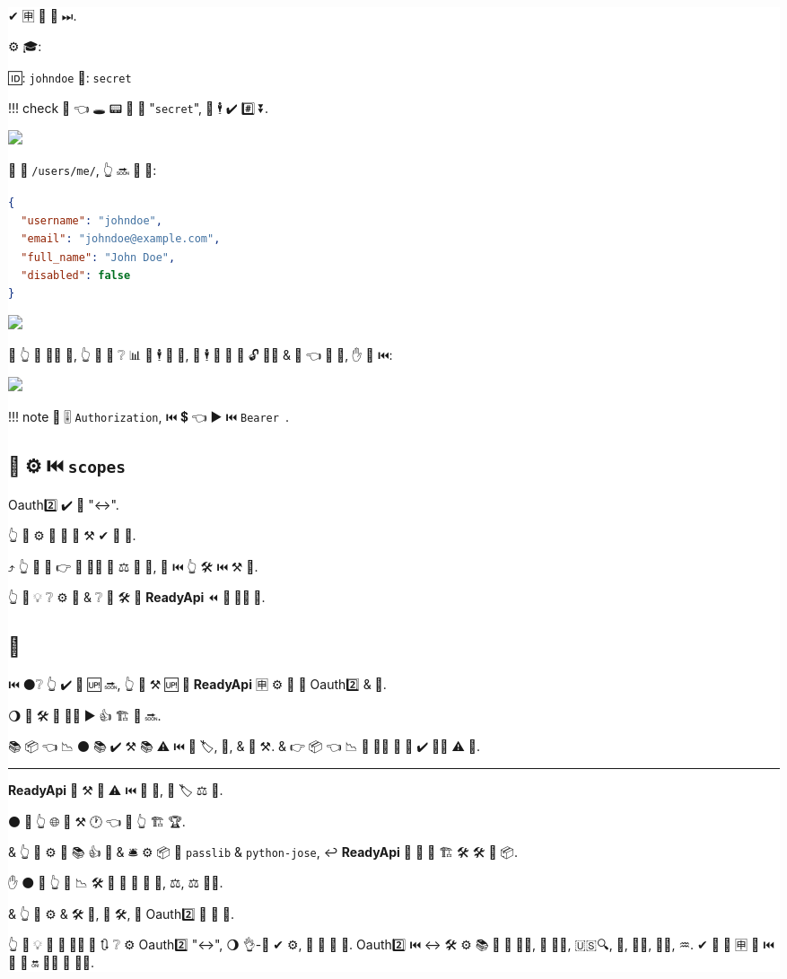 ✔ 🈸 🎏 🌌 ⏭.

⚙️ 🎓:

🆔: `johndoe`
🔐: `secret`

!!! check
    👀 👈 🕳 📟 🔢 🔐 "`secret`", 👥 🕴 ✔️ #️⃣ ⏬.

<img src="/img/tutorial/security/image08.png">

🤙 🔗 `/users/me/`, 👆 🔜 🤚 📨:

```JSON
{
  "username": "johndoe",
  "email": "johndoe@example.com",
  "full_name": "John Doe",
  "disabled": false
}
```

<img src="/img/tutorial/security/image09.png">

🚥 👆 📂 👩‍💻 🧰, 👆 💪 👀 ❔ 📊 📨 🕴 🔌 🤝, 🔐 🕴 📨 🥇 📨 🔓 👩‍💻 &amp; 🤚 👈 🔐 🤝, ✋️ 🚫 ⏮️:

<img src="/img/tutorial/security/image10.png">

!!! note
    👀 🎚 `Authorization`, ⏮️ 💲 👈 ▶️ ⏮️ `Bearer `.

## 🏧 ⚙️ ⏮️ `scopes`

Oauth2️⃣ ✔️ 🔑 "↔".

👆 💪 ⚙️ 👫 🚮 🎯 ⚒ ✔ 🥙 🤝.

⤴️ 👆 💪 🤝 👉 🤝 👩‍💻 🔗 ⚖️ 🥉 🥳, 🔗 ⏮️ 👆 🛠️ ⏮️ ⚒ 🚫.

👆 💪 💡 ❔ ⚙️ 👫 &amp; ❔ 👫 🛠️ 🔘 **ReadyApi** ⏪ **🏧 👩‍💻 🦮**.

## 🌃

⏮️ ⚫️❔ 👆 ✔️ 👀 🆙 🔜, 👆 💪 ⚒ 🆙 🔐 **ReadyApi** 🈸 ⚙️ 🐩 💖 Oauth2️⃣ &amp; 🥙.

🌖 🙆 🛠️ 🚚 💂‍♂ ▶️️ 👍 🏗 📄 🔜.

📚 📦 👈 📉 ⚫️ 📚 ✔️ ⚒ 📚 ⚠ ⏮️ 💽 🏷, 💽, &amp; 💪 ⚒. &amp; 👉 📦 👈 📉 👜 💁‍♂️ 🌅 🤙 ✔️ 💂‍♂ ⚠ 🔘.

---

**ReadyApi** 🚫 ⚒ 🙆 ⚠ ⏮️ 🙆 💽, 💽 🏷 ⚖️ 🧰.

⚫️ 🤝 👆 🌐 💪 ⚒ 🕐 👈 👖 👆 🏗 🏆.

&amp; 👆 💪 ⚙️ 🔗 📚 👍 🚧 &amp; 🛎 ⚙️ 📦 💖 `passlib` &amp; `python-jose`, ↩️ **ReadyApi** 🚫 🚚 🙆 🏗 🛠️ 🛠️ 🔢 📦.

✋️ ⚫️ 🚚 👆 🧰 📉 🛠️ 🌅 💪 🍵 🎯 💪, ⚖, ⚖️ 💂‍♂.

&amp; 👆 💪 ⚙️ &amp; 🛠️ 🔐, 🐩 🛠️, 💖 Oauth2️⃣ 📶 🙅 🌌.

👆 💪 💡 🌅 **🏧 👩‍💻 🦮** 🔃 ❔ ⚙️ Oauth2️⃣ "↔", 🌖 👌-🧽 ✔ ⚙️, 📄 👫 🎏 🐩. Oauth2️⃣ ⏮️ ↔ 🛠️ ⚙️ 📚 🦏 🤝 🐕‍🦺, 💖 👱📔, 🇺🇸🔍, 📂, 🤸‍♂, 👱📔, ♒️. ✔ 🥉 🥳 🈸 🔗 ⏮️ 👫 🔗 🔛 👨‍💼 👫 👩‍💻.
